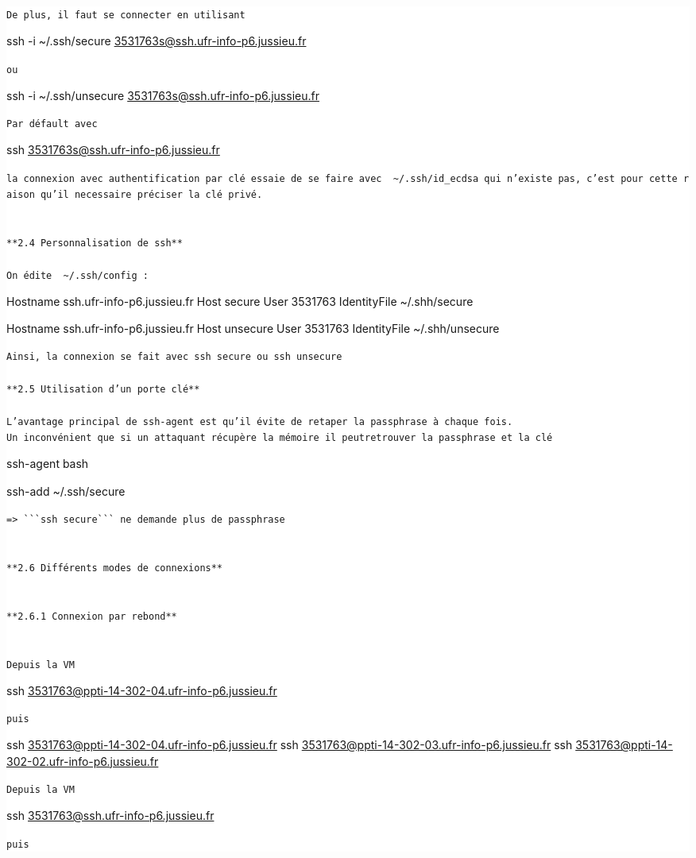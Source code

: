 ```
De plus, il faut se connecter en utilisant
```
ssh -i  ~/.ssh/secure 3531763s@ssh.ufr-info-p6.jussieu.fr
```
ou

```
ssh -i  ~/.ssh/unsecure 3531763s@ssh.ufr-info-p6.jussieu.fr
```
Par défault avec 
```
ssh  3531763s@ssh.ufr-info-p6.jussieu.fr
```
la connexion avec authentification par clé essaie de se faire avec  ~/.ssh/id_ecdsa qui n’existe pas, c’est pour cette raison qu’il necessaire préciser la clé privé.

	
**2.4 Personnalisation de ssh**

On édite  ~/.ssh/config :
```
Hostname	ssh.ufr-info-p6.jussieu.fr
Host		secure
User		3531763
IdentityFile	~/.shh/secure

Hostname	ssh.ufr-info-p6.jussieu.fr
Host		unsecure
User		3531763
IdentityFile	~/.shh/unsecure
```
Ainsi, la connexion se fait avec ssh secure ou ssh unsecure

**2.5 Utilisation d’un porte clé**

L’avantage principal de ssh-agent est qu’il évite de retaper la passphrase à chaque fois.
Un inconvénient que si un attaquant récupère la mémoire il peutretrouver la passphrase et la clé
```
ssh-agent bash

ssh-add ~/.ssh/secure
```
=> ```ssh secure``` ne demande plus de passphrase


**2.6 Différents modes de connexions**


**2.6.1 Connexion par rebond**


Depuis la VM 
```
ssh 3531763@ppti-14-302-04.ufr-info-p6.jussieu.fr
```
puis
```
ssh 3531763@ppti-14-302-04.ufr-info-p6.jussieu.fr 
ssh 3531763@ppti-14-302-03.ufr-info-p6.jussieu.fr
ssh 3531763@ppti-14-302-02.ufr-info-p6.jussieu.fr
```
Depuis la VM 
```
ssh 3531763@ssh.ufr-info-p6.jussieu.fr
```
puis
```